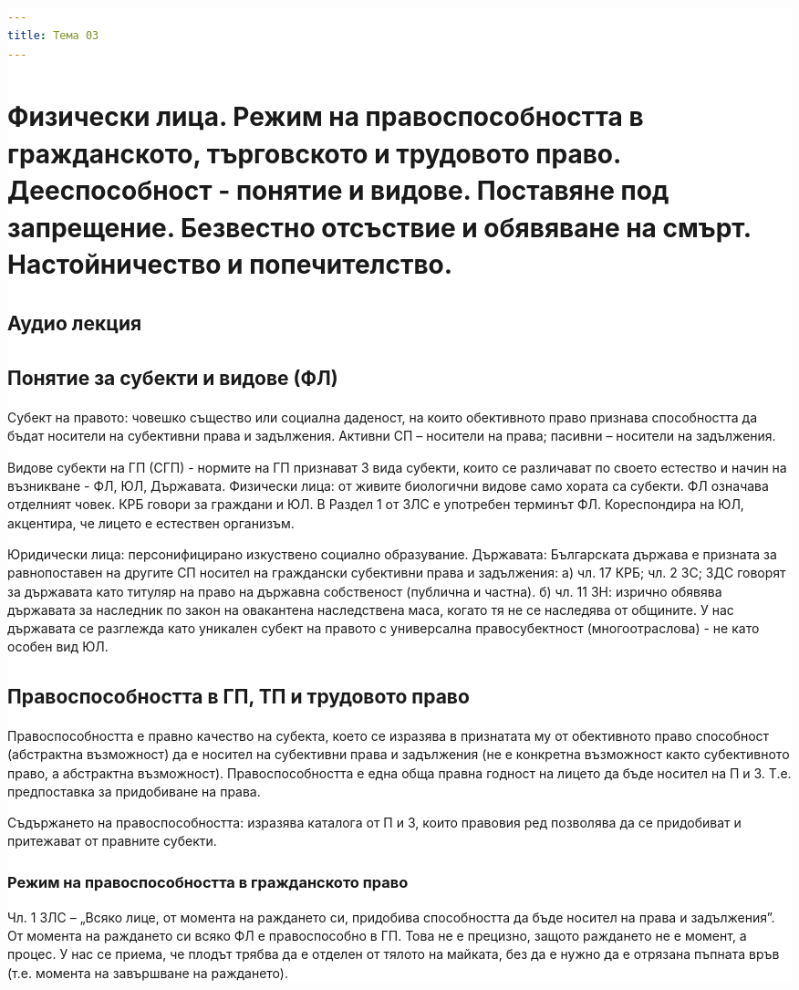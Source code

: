 ```yaml
---
title: Тема 03
---
```


# **Физически лица. Режим на правоспособността в гражданското, търговското и трудовото право. Дееспособност - понятие и видове. Поставяне под запрещение. Безвестно отсъствие и обявяване на смърт. Настойничество и попечителство.**

## **Аудио лекция**
   <div class="ready-player-1">
        <audio crossorigin>
            <source src="https://raw.githubusercontent.com/LexsTech/LexsWiki/raw/main/audio/%D0%93%D1%80%D0%B0%D0%B6%D0%B4%D0%B0%D0%BD%D1%81%D0%BA%D0%BE%D0%BF%D1%80%D0%B0%D0%B2%D0%BD%D0%B8%20%D0%BD%D0%B0%D1%83%D0%BA%D0%B8/%D0%A2%D0%B5%D0%BC%D0%B0%2003.mp3" type="audio/mpeg">
        </audio>
    </div>

## **Понятие за субекти и видове (ФЛ)**
Субект на правото: човешко същество или социална даденост, на които обективното право признава способността да бъдат носители на субективни права и задължения. Aктивни СП – носители на права; пасивни – носители на задължения. 

Видове субекти на ГП (СГП) - нормите на ГП признават 3 вида субекти, които се различават по своето естество и начин на възникване - ФЛ, ЮЛ, Държавата. Физически лица: от живите биологични видове само хората са субекти. ФЛ означава отделният човек. КРБ говори за граждани и ЮЛ. В Раздел 1 от ЗЛС е употребен терминът ФЛ. Кореспондира на ЮЛ, акцентира, че лицето е естествен организъм. 

Юридически лица: персонифицирано изкуствено социално образувание. Държавата: Българската държава е призната за равнопоставен на другите СП носител на граждански субективни права и задължения: а) чл. 17 КРБ; чл. 2 ЗС; ЗДС говорят за държавата като титуляр на право на държавна собственост (публична и частна). б) чл. 11 ЗН: изрично обявява държавата за наследник по закон на овакантена наследствена маса, когато тя не се наследява от общините. У нас държавата се разглежда като уникален субект на правото с универсална правосубектност (многоотраслова) - не като особен вид ЮЛ.
## **Правоспособността в ГП, ТП и трудовото право**
Правоспособността е правно качество на субекта, което се изразява в признатата му от обективното право способност (абстрактна възможност) да е носител на субективни права и задължения (не е конкретна възможност както субективното право, а абстрактна възможност). Правоспособността е една обща правна годност на лицето да бъде носител на П и З. Т.е. предпоставка за придобиване на права.

Съдържането на правоспособността: изразява каталога от П и З, които правовия ред позволява да се придобиват и притежават от правните субекти.
### Режим на правоспособността в гражданското право
Чл. 1 ЗЛС – „Всяко лице, от момента на раждането си, придобива способността да бъде носител на права и задължения”. От момента на раждането си всяко ФЛ е правоспособно в ГП. Това не е прецизно, защото раждането не е момент, а процес. У нас се приема, че плодът трябва да е отделен от тялото на майката, без да е нужно да е отрязана пъпната връв (т.е. момента на завършване на раждането).
